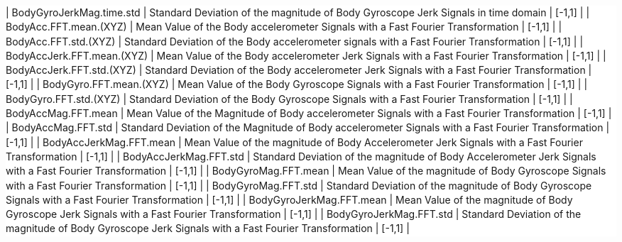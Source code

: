| BodyGyroJerkMag.time.std     | Standard Deviation of the magnitude of Body Gyroscope Jerk Signals in time domain                         | \[-1,1\]                                                                           |
| BodyAcc.FFT.mean.(XYZ)       | Mean Value of the Body accelerometer Signals with a Fast Fourier Transformation                           | \[-1,1\]                                                                           |
| BodyAcc.FFT.std.(XYZ)        | Standard Deviation of the Body accelerometer signals with a Fast Fourier Transformation                   | \[-1,1\]                                                                           |
| BodyAccJerk.FFT.mean.(XYZ)   | Mean Value of the Body accelerometer Jerk Signals with a Fast Fourier Transformation                      | \[-1,1\]                                                                           |
| BodyAccJerk.FFT.std.(XYZ)    | Standard Deviation of the Body accelerometer Jerk Signals with a Fast Fourier Transformation              | \[-1,1\]                                                                           |
| BodyGyro.FFT.mean.(XYZ)      | Mean Value of the Body Gyroscope Signals with a Fast Fourier Transformation                               | \[-1,1\]                                                                           |
| BodyGyro.FFT.std.(XYZ)       | Standard Deviation of the Body Gyroscope Signals with a Fast Fourier Transformation                       | \[-1,1\]                                                                           |
| BodyAccMag.FFT.mean          | Mean Value of the Magnitude of Body accelerometer Signals with a Fast Fourier Transformation              | \[-1,1\]                                                                           |
| BodyAccMag.FFT.std           | Standard Deviation of the Magnitude of Body accelerometer Signals with a Fast Fourier Transformation      | \[-1,1\]                                                                           |
| BodyAccJerkMag.FFT.mean      | Mean Value of the magnitude of Body Accelerometer Jerk Signals with a Fast Fourier Transformation         | \[-1,1\]                                                                           |
| BodyAccJerkMag.FFT.std       | Standard Deviation of the magnitude of Body Accelerometer Jerk Signals with a Fast Fourier Transformation | \[-1,1\]                                                                           |
| BodyGyroMag.FFT.mean         | Mean Value of the magnitude of Body Gyroscope Signals with a Fast Fourier Transformation                  | \[-1,1\]                                                                           |
| BodyGyroMag.FFT.std          | Standard Deviation of the magnitude of Body Gyroscope Signals with a Fast Fourier Transformation          | \[-1,1\]                                                                           |
| BodyGyroJerkMag.FFT.mean     | Mean Value of the magnitude of Body Gyroscope Jerk Signals with a Fast Fourier Transformation             | \[-1,1\]                                                                           |
| BodyGyroJerkMag.FFT.std      | Standard Deviation of the magnitude of Body Gyroscope Jerk Signals with a Fast Fourier Transformation     | \[-1,1\]                                                                           |
